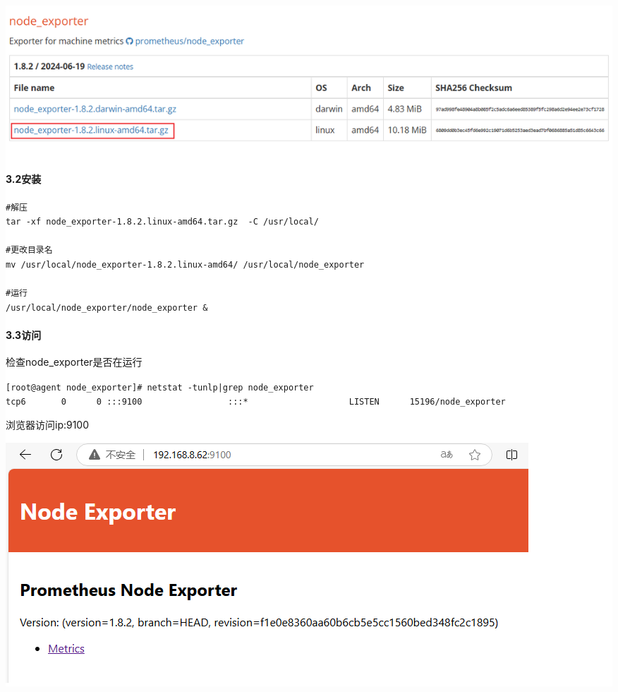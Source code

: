 ![](./images/9.png)

#### 3.2安装

```
#解压
tar -xf node_exporter-1.8.2.linux-amd64.tar.gz  -C /usr/local/

#更改目录名
mv /usr/local/node_exporter-1.8.2.linux-amd64/ /usr/local/node_exporter

#运行
/usr/local/node_exporter/node_exporter &
```

#### 3.3访问

检查node_exporter是否在运行

```
[root@agent node_exporter]# netstat -tunlp|grep node_exporter
tcp6       0      0 :::9100                 :::*                    LISTEN      15196/node_exporter
```

浏览器访问ip:9100

![](./images/10.png)
